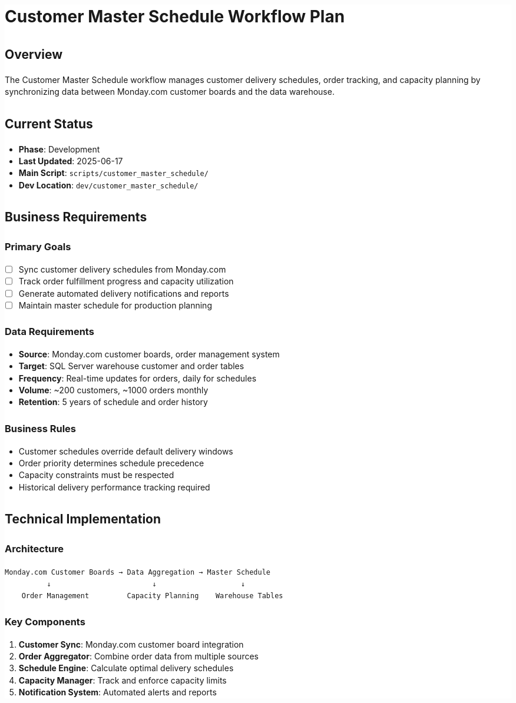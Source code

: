 # Customer Master Schedule Workflow Plan

## Overview
The Customer Master Schedule workflow manages customer delivery schedules, order tracking, and capacity planning by synchronizing data between Monday.com customer boards and the data warehouse.

## Current Status
- **Phase**: Development
- **Last Updated**: 2025-06-17
- **Main Script**: `scripts/customer_master_schedule/`
- **Dev Location**: `dev/customer_master_schedule/`

## Business Requirements

### Primary Goals
- [ ] Sync customer delivery schedules from Monday.com
- [ ] Track order fulfillment progress and capacity utilization
- [ ] Generate automated delivery notifications and reports
- [ ] Maintain master schedule for production planning

### Data Requirements
- **Source**: Monday.com customer boards, order management system
- **Target**: SQL Server warehouse customer and order tables
- **Frequency**: Real-time updates for orders, daily for schedules
- **Volume**: ~200 customers, ~1000 orders monthly
- **Retention**: 5 years of schedule and order history

### Business Rules
- Customer schedules override default delivery windows
- Order priority determines schedule precedence
- Capacity constraints must be respected
- Historical delivery performance tracking required

## Technical Implementation

### Architecture
```
Monday.com Customer Boards → Data Aggregation → Master Schedule
          ↓                        ↓                    ↓
    Order Management         Capacity Planning    Warehouse Tables
```

### Key Components
1. **Customer Sync**: Monday.com customer board integration
2. **Order Aggregator**: Combine order data from multiple sources
3. **Schedule Engine**: Calculate optimal delivery schedules
4. **Capacity Manager**: Track and enforce capacity limits
5. **Notification System**: Automated alerts and reports
